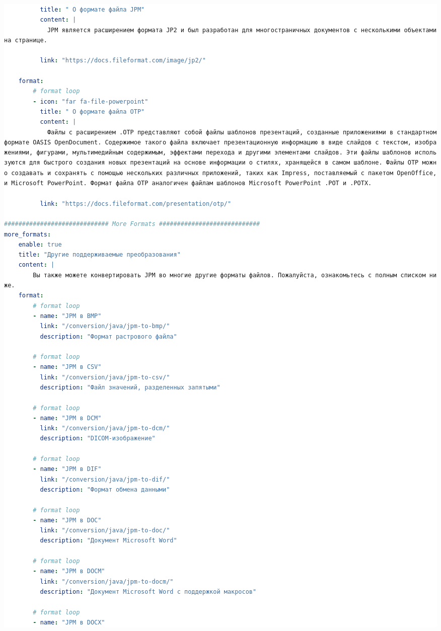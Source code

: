 ```yaml
          title: " О формате файла JPM"
          content: |
            JPM является расширением формата JP2 и был разработан для многостраничных документов с несколькими объектами на странице.

          link: "https://docs.fileformat.com/image/jp2/"

    format:
        # format loop
        - icon: "far fa-file-powerpoint"
          title: " О формате файла OTP"
          content: |
            Файлы с расширением .OTP представляют собой файлы шаблонов презентаций, созданные приложениями в стандартном формате OASIS OpenDocument. Содержимое такого файла включает презентационную информацию в виде слайдов с текстом, изображениями, фигурами, мультимедийным содержимым, эффектами перехода и другими элементами слайдов. Эти файлы шаблонов используются для быстрого создания новых презентаций на основе информации о стилях, хранящейся в самом шаблоне. Файлы OTP можно создавать и сохранять с помощью нескольких различных приложений, таких как Impress, поставляемый с пакетом OpenOffice, и Microsoft PowerPoint. Формат файла OTP аналогичен файлам шаблонов Microsoft PowerPoint .POT и .POTX.

          link: "https://docs.fileformat.com/presentation/otp/"

############################# More Formats ############################
more_formats:
    enable: true
    title: "Другие поддерживаемые преобразования"
    content: |
        Вы также можете конвертировать JPM во многие другие форматы файлов. Пожалуйста, ознакомьтесь с полным списком ниже.
    format: 
        # format loop
        - name: "JPM в BMP"
          link: "/conversion/java/jpm-to-bmp/"
          description: "Формат растрового файла"

        # format loop
        - name: "JPM в CSV"
          link: "/conversion/java/jpm-to-csv/"
          description: "Файл значений, разделенных запятыми"

        # format loop
        - name: "JPM в DCM"
          link: "/conversion/java/jpm-to-dcm/"
          description: "DICOM-изображение"

        # format loop
        - name: "JPM в DIF"
          link: "/conversion/java/jpm-to-dif/"
          description: "Формат обмена данными"

        # format loop
        - name: "JPM в DOC"
          link: "/conversion/java/jpm-to-doc/"
          description: "Документ Microsoft Word"

        # format loop
        - name: "JPM в DOCM"
          link: "/conversion/java/jpm-to-docm/"
          description: "Документ Microsoft Word с поддержкой макросов"

        # format loop
        - name: "JPM в DOCX"
```